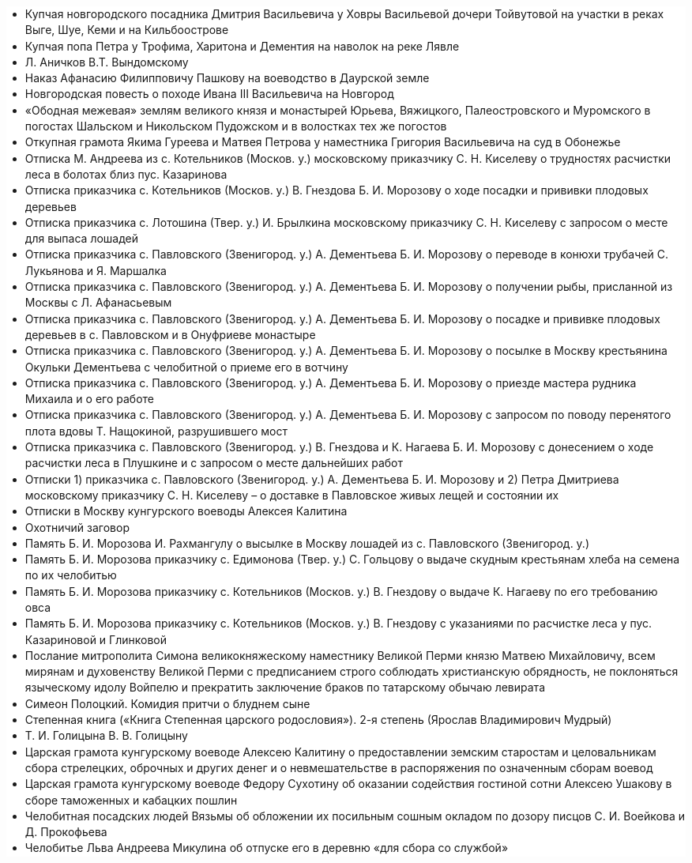 - Купчая новгородского посадника Дмитрия Васильевича у Ховры Васильевой дочери Тойвутовой на участки в реках Выге, Шуе, Кеми и на Кильбоострове
- Купчая попа Петра у Трофима, Харитона и Дементия на наволок на реке Лявле
- Л. Аничков В.Т. Вындомскому
- Наказ Афанасию Филипповичу Пашкову на воеводство в Даурской земле
- Новгородская повесть о походе Ивана III Васильевича на Новгород
- «Ободная межевая» землям великого князя и монастырей Юрьева, Вяжицкого, Палеостровского и Муромского в погостах Шальском и Никольском Пудожском и в волостках тех же погостов
- Откупная грамота Якима Гуреева и Матвея Петрова у наместника Григория Васильевича на суд в Обонежье
- Отписка М. Андреева из с. Котельников (Москов. у.) московскому приказчику С. Н. Киселеву о трудностях расчистки леса в болотах близ пус. Казаринова
- Отписка приказчика с. Котельников (Москов. у.) В. Гнездова Б. И. Морозову о ходе посадки и прививки плодовых деревьев
- Отписка приказчика с. Лотошина (Твер. у.) И. Брылкина московскому приказчику С. Н. Киселеву с запросом о месте для выпаса лошадей
- Отписка приказчика с. Павловского (Звенигород. у.) А. Дементьева Б. И. Морозову о переводе в конюхи трубачей С. Лукьянова и Я. Маршалка
- Отписка приказчика с. Павловского (Звенигород. у.) А. Дементьева Б. И. Морозову о получении рыбы, присланной из Москвы с Л. Афанасьевым
- Отписка приказчика с. Павловского (Звенигород. у.) А. Дементьева Б. И. Морозову о посадке и прививке плодовых деревьев в с. Павловском и в Онуфриеве монастыре
- Отписка приказчика с. Павловского (Звенигород. у.) А. Дементьева Б. И. Морозову о посылке в Москву крестьянина Окульки Дементьева с челобитной о приеме его в вотчину
- Отписка приказчика с. Павловского (Звенигород. у.) А. Дементьева Б. И. Морозову о приезде мастера рудника Михаила и о его работе
- Отписка приказчика с. Павловского (Звенигород. у.) А. Дементьева Б. И. Морозову с запросом по поводу перенятого плота вдовы Т. Нащокиной, разрушившего мост
- Отписка приказчика с. Павловского (Звенигород. у.) В. Гнездова и К. Нагаева Б. И. Морозову с донесением о ходе расчистки леса в Плушкине и с запросом о месте дальнейших работ
- Отписки 1) приказчика с. Павловского (Звенигород. у.) А. Дементьева Б. И. Морозову и 2) Петра Дмитриева московскому приказчику С. Н. Киселеву – о доставке в Павловское живых лещей и состоянии их
- Отписки в Москву кунгурского воеводы Алексея Калитина
- Охотничий заговор
- Память Б. И. Морозова И. Рахмангулу о высылке в Москву лошадей из с. Павловского (Звенигород. у.)
- Память Б. И. Морозова приказчику с. Едимонова (Твер. у.) С. Гольцову о выдаче скудным крестьянам хлеба на семена по их челобитью 
- Память Б. И. Морозова приказчику с. Котельников (Москов. у.) В. Гнездову о выдаче К. Нагаеву по его требованию овса
- Память Б. И. Морозова приказчику с. Котельников (Москов. у.) В. Гнездову с указаниями по расчистке леса у пус. Казариновой и Глинковой
- Послание митрополита Симона великокняжескому наместнику Великой Перми князю Матвею Михайловичу, всем мирянам и духовенству Великой Перми с предписанием строго соблюдать христианскую обрядность, не поклоняться языческому идолу Войпелю и прекратить заключение браков по татарскому обычаю левирата
- Симеон Полоцкий. Комидия притчи о блуднем сыне
- Степенная книга («Книга Степенная царского родословия»). 2-я степень (Ярослав Владимирович Мудрый)
- Т. И. Голицына В. В. Голицыну
- Царская грамота кунгурскому воеводе Алексею Калитину о предоставлении земским старостам и целовальникам сбора стрелецких, оброчных и других денег и о невмешательстве в распоряжения по означенным сборам воевод
- Царская грамота кунгурскому воеводе Федору Сухотину об оказании содействия гостиной сотни Алексею Ушакову в сборе таможенных и кабацких пошлин
- Челобитная посадских людей Вязьмы об обложении их посильным сошным окладом по дозору писцов С. И. Воейкова и Д. Прокофьева
- Челобитье Льва Андреева Микулина об отпуске его в деревню «для сбора со службой»
